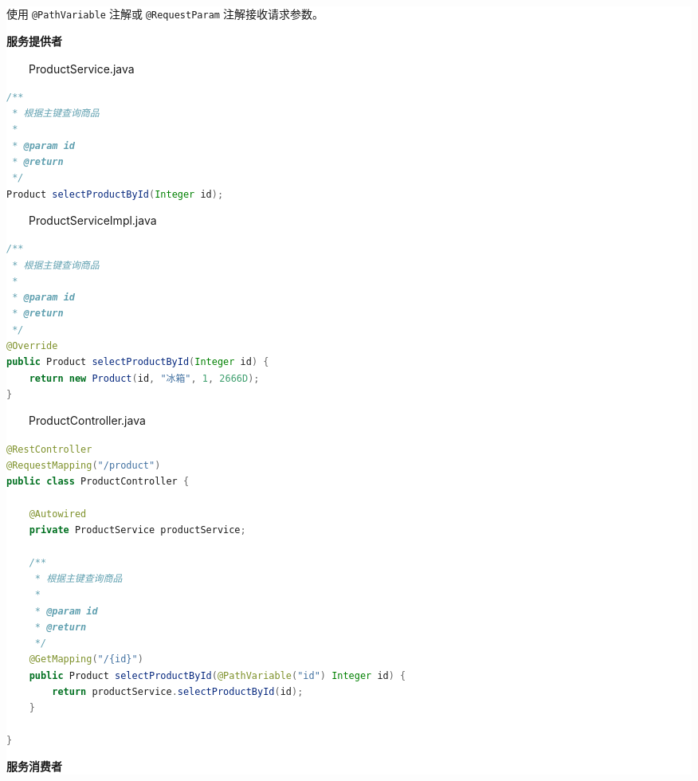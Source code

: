  使用 `@PathVariable` 注解或 `@RequestParam` 注解接收请求参数。

**服务提供者**

　　ProductService.java

```java
/**
 * 根据主键查询商品
 *
 * @param id
 * @return
 */
Product selectProductById(Integer id);
```

　　ProductServiceImpl.java

```java
/**
 * 根据主键查询商品
 *
 * @param id
 * @return
 */
@Override
public Product selectProductById(Integer id) {
    return new Product(id, "冰箱", 1, 2666D);
}
```

　　ProductController.java

```java
@RestController
@RequestMapping("/product")
public class ProductController {

    @Autowired
    private ProductService productService;

    /**
     * 根据主键查询商品
     *
     * @param id
     * @return
     */
    @GetMapping("/{id}")
    public Product selectProductById(@PathVariable("id") Integer id) {
        return productService.selectProductById(id);
    }

}
```

**服务消费者**
